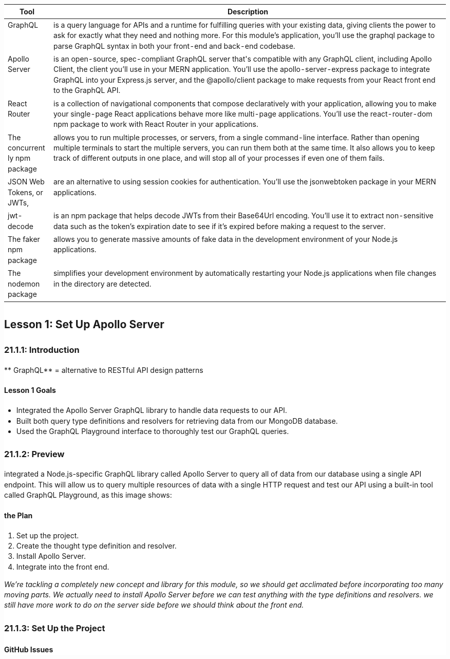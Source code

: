 | Tool                         | Description                                                                                                                                                                                                                                                                                                                                                       |
| ---------------------------- | ----------------------------------------------------------------------------------------------------------------------------------------------------------------------------------------------------------------------------------------------------------------------------------------------------------------------------------------------------------------- |
| GraphQL                      | is a query language for APIs and a runtime for fulfilling queries with your existing data, giving clients the power to ask for exactly what they need and nothing more. For this module’s application, you’ll use the graphql package to parse GraphQL syntax in both your front-end and back-end codebase.                                                       |
| Apollo Server                | is an open-source, spec-compliant GraphQL server that's compatible with any GraphQL client, including Apollo Client, the client you’ll use in your MERN application. You’ll use the apollo-server-express package to integrate GraphQL into your Express.js server, and the @apollo/client package to make requests from your React front end to the GraphQL API. |
| React Router                 | is a collection of navigational components that compose declaratively with your application, allowing you to make your single-page React applications behave more like multi-page applications. You’ll use the react-router-dom npm package to work with React Router in your applications.                                                                       |
| The concurrently npm package | allows you to run multiple processes, or servers, from a single command-line interface. Rather than opening multiple terminals to start the multiple servers, you can run them both at the same time. It also allows you to keep track of different outputs in one place, and will stop all of your processes if even one of them fails.                          |
| JSON Web Tokens, or JWTs,    | are an alternative to using session cookies for authentication. You’ll use the jsonwebtoken package in your MERN applications.                                                                                                                                                                                                                                    |
| jwt-decode                   | is an npm package that helps decode JWTs from their Base64Url encoding. You’ll use it to extract non-sensitive data such as the token’s expiration date to see if it’s expired before making a request to the server.                                                                                                                                             |
| The faker npm package        | allows you to generate massive amounts of fake data in the development environment of your Node.js applications.                                                                                                                                                                                                                                                  |
| The nodemon package          | simplifies your development environment by automatically restarting your Node.js applications when file changes in the directory are detected.                                                                                                                                                                                                                    |

## Lesson 1: Set Up Apollo Server

### 21.1.1: Introduction

** GraphQL** = alternative to RESTful API design patterns

#### Lesson 1 Goals

-   Integrated the Apollo Server GraphQL library to handle data requests to our API.
-   Built both query type definitions and resolvers for retrieving data from our MongoDB database.
-   Used the GraphQL Playground interface to thoroughly test our GraphQL queries.

### 21.1.2: Preview

integrated a Node.js-specific GraphQL library called Apollo Server to query all of data from our database using a single API endpoint. This will allow us to query multiple resources of data with a single HTTP request and test our API using a built-in tool called GraphQL Playground, as this image shows:

#### the Plan

1. Set up the project.
1. Create the thought type definition and resolver.
1. Install Apollo Server.
1. Integrate into the front end.

_We’re tackling a completely new concept and library for this module, so we should get acclimated before incorporating too many moving parts._
_We actually need to install Apollo Server before we can test anything with the type definitions and resolvers._
_we still have more work to do on the server side before we should think about the front end._

### 21.1.3: Set Up the Project

#### GitHub Issues
